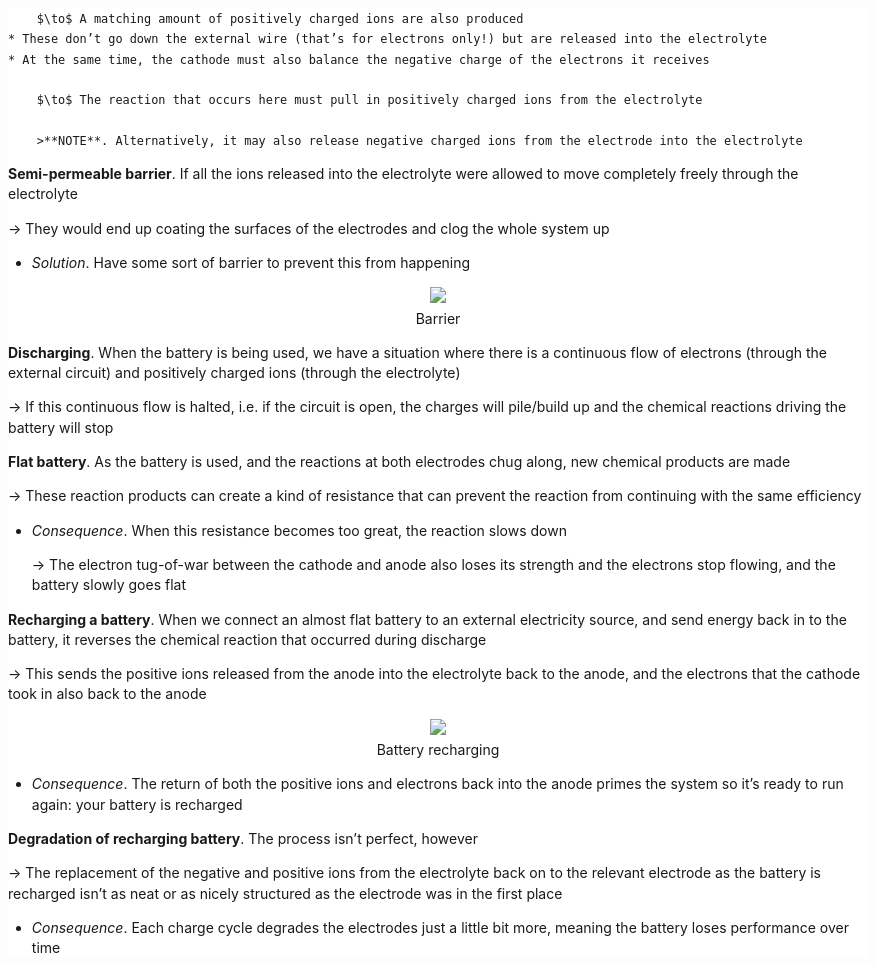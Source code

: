         $\to$ A matching amount of positively charged ions are also produced
    * These don’t go down the external wire (that’s for electrons only!) but are released into the electrolyte
    * At the same time, the cathode must also balance the negative charge of the electrons it receives
        
        $\to$ The reaction that occurs here must pull in positively charged ions from the electrolyte
        
        >**NOTE**. Alternatively, it may also release negative charged ions from the electrode into the electrolyte

**Semi-permeable barrier**. If all the ions released into the electrolyte were allowed to move completely freely through the electrolyte

$\to$ They would end up coating the surfaces of the electrodes and clog the whole system up
* *Solution*. Have some sort of barrier to prevent this from happening

<div style="text-align:center">
    <img src="https://i.imgur.com/QsHmBd8.png">
    <figcaption>Barrier</figcaption>
</div>

**Discharging**. When the battery is being used, we have a situation where there is a continuous flow of electrons (through the external circuit) and positively charged ions (through the electrolyte)

$\to$ If this continuous flow is halted, i.e. if the circuit is open, the charges will pile/build up and the chemical reactions driving the battery will stop

**Flat battery**. As the battery is used, and the reactions at both electrodes chug along, new chemical products are made

$\to$ These reaction products can create a kind of resistance that can prevent the reaction from continuing with the same efficiency
* *Consequence*. When this resistance becomes too great, the reaction slows down
    
    $\to$ The electron tug-of-war between the cathode and anode also loses its strength and the electrons stop flowing, and the battery slowly goes flat

**Recharging a battery**. When we connect an almost flat battery to an external electricity source, and send energy back in to the battery, it reverses the chemical reaction that occurred during discharge

$\to$ This sends the positive ions released from the anode into the electrolyte back to the anode, and the electrons that the cathode took in also back to the anode

<div style="text-align:center">
    <img src="https://i.imgur.com/KBH8WWw.png">
    <figcaption>Battery recharging</figcaption>
</div>

* *Consequence*. The return of both the positive ions and electrons back into the anode primes the system so it’s ready to run again: your battery is recharged

**Degradation of recharging battery**. The process isn’t perfect, however

$\to$ The replacement of the negative and positive ions from the electrolyte back on to the relevant electrode as the battery is recharged isn’t as neat or as nicely structured as the electrode was in the first place
* *Consequence*. Each charge cycle degrades the electrodes just a little bit more, meaning the battery loses performance over time
    